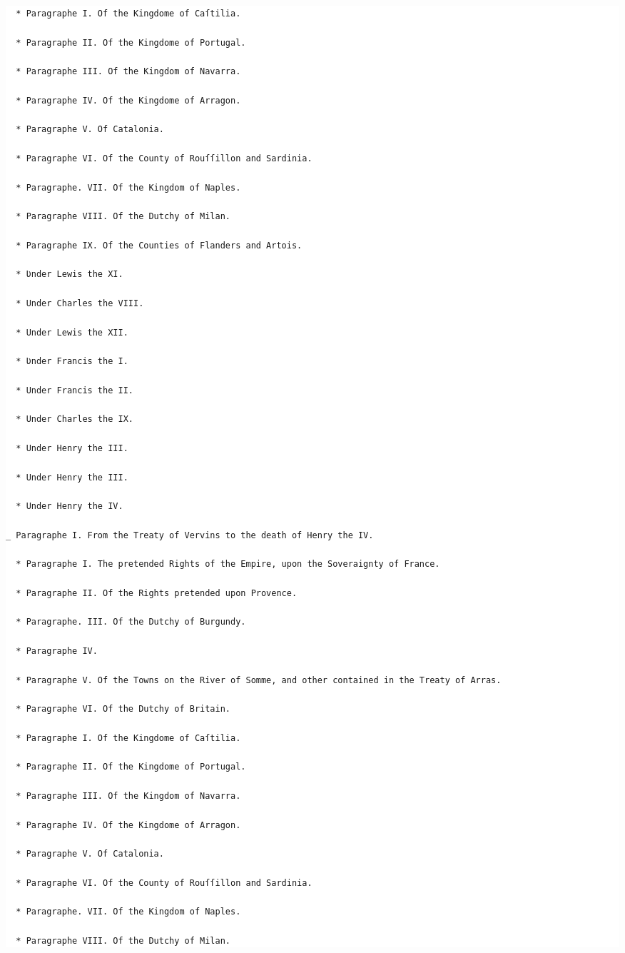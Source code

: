       * Paragraphe I. Of the Kingdome of Caſtilia.

      * Paragraphe II. Of the Kingdome of Portugal.

      * Paragraphe III. Of the Kingdom of Navarra.

      * Paragraphe IV. Of the Kingdome of Arragon.

      * Paragraphe V. Of Catalonia.

      * Paragraphe VI. Of the County of Rouſſillon and Sardinia.

      * Paragraphe. VII. Of the Kingdom of Naples.

      * Paragraphe VIII. Of the Dutchy of Milan.

      * Paragraphe IX. Of the Counties of Flanders and Artois.

      * Ʋnder Lewis the XI.

      * Under Charles the VIII.

      * Under Lewis the XII.

      * Ʋnder Francis the I.

      * Under Francis the II.

      * Under Charles the IX.

      * Under Henry the III.

      * Under Henry the III.

      * Under Henry the IV.

    _ Paragraphe I. From the Treaty of Vervins to the death of Henry the IV.

      * Paragraphe I. The pretended Rights of the Empire, upon the Soveraignty of France.

      * Paragraphe II. Of the Rights pretended upon Provence.

      * Paragraphe. III. Of the Dutchy of Burgundy.

      * Paragraphe IV.

      * Paragraphe V. Of the Towns on the River of Somme, and other contained in the Treaty of Arras.

      * Paragraphe VI. Of the Dutchy of Britain.

      * Paragraphe I. Of the Kingdome of Caſtilia.

      * Paragraphe II. Of the Kingdome of Portugal.

      * Paragraphe III. Of the Kingdom of Navarra.

      * Paragraphe IV. Of the Kingdome of Arragon.

      * Paragraphe V. Of Catalonia.

      * Paragraphe VI. Of the County of Rouſſillon and Sardinia.

      * Paragraphe. VII. Of the Kingdom of Naples.

      * Paragraphe VIII. Of the Dutchy of Milan.

